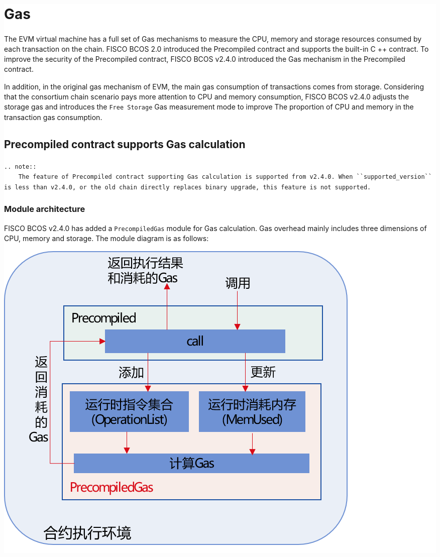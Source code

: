 # Gas

The EVM virtual machine has a full set of Gas mechanisms to measure the CPU, memory and storage resources consumed by each transaction on the chain. FISCO BCOS 2.0 introduced the Precompiled contract and supports the built-in C ++ contract. To improve the security of the Precompiled contract, FISCO BCOS v2.4.0 introduced the Gas mechanism in the Precompiled contract.

In addition, in the original gas mechanism of EVM, the main gas consumption of transactions comes from storage. Considering that the consortium chain scenario pays more attention to CPU and memory consumption, FISCO BCOS v2.4.0 adjusts the storage gas and introduces the `Free Storage` Gas measurement mode to improve The proportion of CPU and memory in the transaction gas consumption.


## Precompiled contract supports Gas calculation

```eval_rst
.. note::
    The feature of Precompiled contract supporting Gas calculation is supported from v2.4.0. When ``supported_version`` is less than v2.4.0, or the old chain directly replaces binary upgrade, this feature is not supported.
```

### Module architecture

FISCO BCOS v2.4.0 has added a `PrecompiledGas` module for Gas calculation. Gas overhead mainly includes three dimensions of CPU, memory and storage. The module diagram is as follows:

![](../../../images/evm/precompiled_gas.png)

